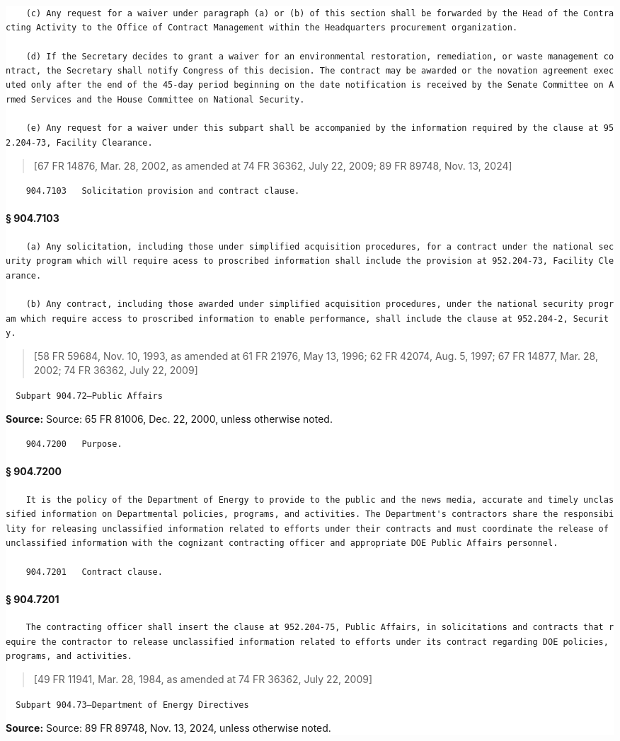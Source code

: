         (c) Any request for a waiver under paragraph (a) or (b) of this section shall be forwarded by the Head of the Contracting Activity to the Office of Contract Management within the Headquarters procurement organization.

        (d) If the Secretary decides to grant a waiver for an environmental restoration, remediation, or waste management contract, the Secretary shall notify Congress of this decision. The contract may be awarded or the novation agreement executed only after the end of the 45-day period beginning on the date notification is received by the Senate Committee on Armed Services and the House Committee on National Security.

        (e) Any request for a waiver under this subpart shall be accompanied by the information required by the clause at 952.204-73, Facility Clearance.

> [67 FR 14876, Mar. 28, 2002, as amended at 74 FR 36362, July 22, 2009; 89 FR 89748, Nov. 13, 2024]

        904.7103   Solicitation provision and contract clause.

#### § 904.7103

        (a) Any solicitation, including those under simplified acquisition procedures, for a contract under the national security program which will require acess to proscribed information shall include the provision at 952.204-73, Facility Clearance.

        (b) Any contract, including those awarded under simplified acquisition procedures, under the national security program which require access to proscribed information to enable performance, shall include the clause at 952.204-2, Security.

> [58 FR 59684, Nov. 10, 1993, as amended at 61 FR 21976, May 13, 1996; 62 FR 42074, Aug. 5, 1997; 67 FR 14877, Mar. 28, 2002; 74 FR 36362, July 22, 2009]

      Subpart 904.72—Public Affairs

**Source:** Source: 65 FR 81006, Dec. 22, 2000, unless otherwise noted.

        904.7200   Purpose.

#### § 904.7200

        It is the policy of the Department of Energy to provide to the public and the news media, accurate and timely unclassified information on Departmental policies, programs, and activities. The Department's contractors share the responsibility for releasing unclassified information related to efforts under their contracts and must coordinate the release of unclassified information with the cognizant contracting officer and appropriate DOE Public Affairs personnel.

        904.7201   Contract clause.

#### § 904.7201

        The contracting officer shall insert the clause at 952.204-75, Public Affairs, in solicitations and contracts that require the contractor to release unclassified information related to efforts under its contract regarding DOE policies, programs, and activities.

> [49 FR 11941, Mar. 28, 1984, as amended at 74 FR 36362, July 22, 2009]

      Subpart 904.73—Department of Energy Directives

**Source:** Source: 89 FR 89748, Nov. 13, 2024, unless otherwise noted.
